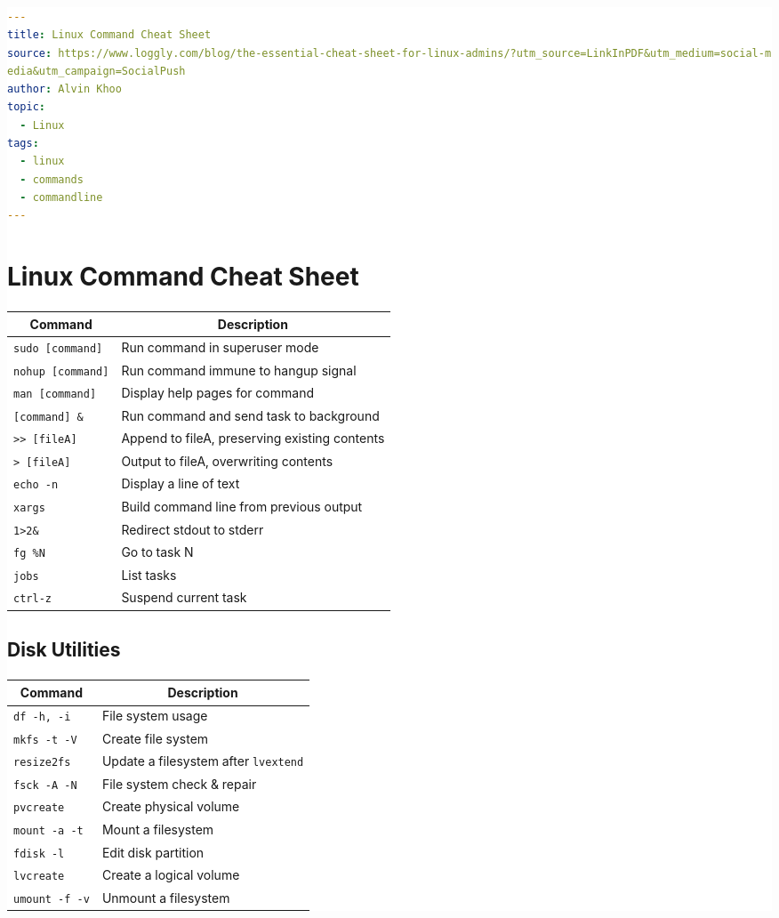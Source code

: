 ```yaml
---
title: Linux Command Cheat Sheet
source: https://www.loggly.com/blog/the-essential-cheat-sheet-for-linux-admins/?utm_source=LinkInPDF&utm_medium=social-media&utm_campaign=SocialPush
author: Alvin Khoo
topic:
  - Linux
tags:
  - linux
  - commands
  - commandline
---
```

# Linux Command Cheat Sheet

| Command                  | Description                                           |
|--------------------------|-------------------------------------------------------|
| `sudo [command]`          | Run command in superuser mode                         |
| `nohup [command]`         | Run command immune to hangup signal                   |
| `man [command]`           | Display help pages for command                        |
| `[command] &`             | Run command and send task to background               |
| `>> [fileA]`              | Append to fileA, preserving existing contents         |
| `> [fileA]`               | Output to fileA, overwriting contents                 |
| `echo -n`                 | Display a line of text                                |
| `xargs`                   | Build command line from previous output               |
| `1>2&`                    | Redirect stdout to stderr                             |
| `fg %N`                   | Go to task N                                          |
| `jobs`                    | List tasks                                            |
| `ctrl-z`                  | Suspend current task                                  |

## Disk Utilities

| Command                  | Description                                           |
|--------------------------|-------------------------------------------------------|
| `df -h, -i`               | File system usage                                     |
| `mkfs -t -V`              | Create file system                                    |
| `resize2fs`               | Update a filesystem after `lvextend`                 |
| `fsck -A -N`              | File system check & repair                            |
| `pvcreate`                | Create physical volume                                |
| `mount -a -t`             | Mount a filesystem                                    |
| `fdisk -l`                | Edit disk partition                                   |
| `lvcreate`                | Create a logical volume                               |
| `umount -f -v`            | Unmount a filesystem                                  |
